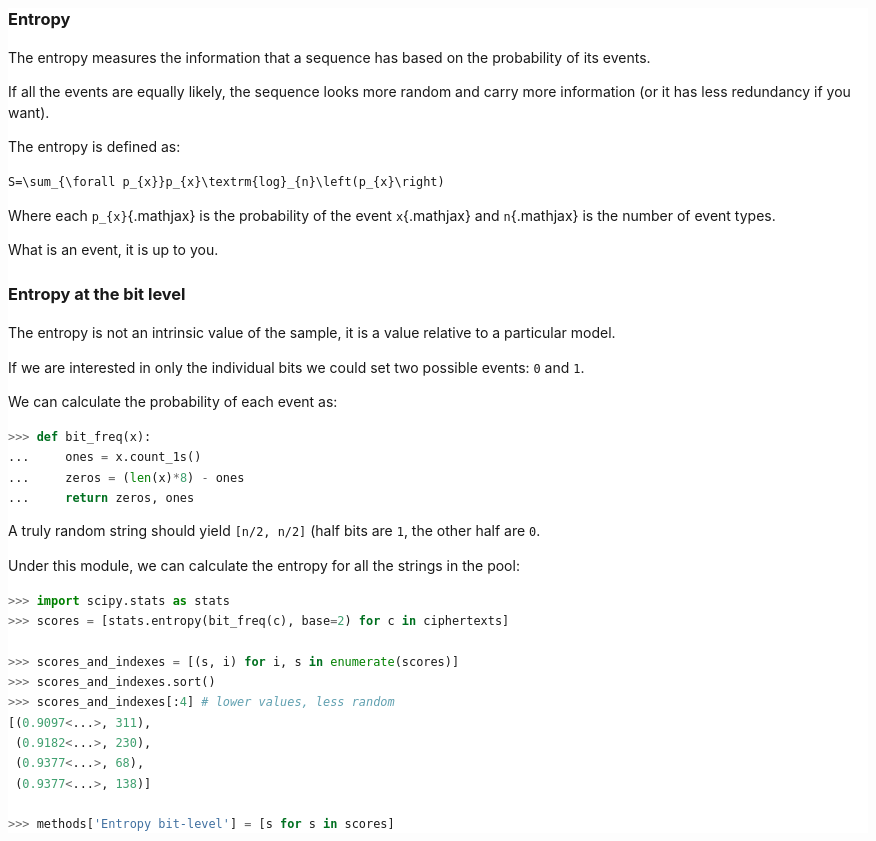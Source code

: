 ### Entropy

The entropy measures the information that a sequence has based on
the probability of its events.

If all the events are equally likely, the sequence looks more random
and carry more information (or it has less redundancy if you want).

The entropy is defined as:

```tex;mathjax
S=\sum_{\forall p_{x}}p_{x}\textrm{log}_{n}\left(p_{x}\right)
```

Where each `p_{x}`{.mathjax} is the probability of the event
`x`{.mathjax} and
`n`{.mathjax} is the number of event types.

What is an event, it is up to you.

### Entropy at the bit level

The entropy is not an intrinsic value of the sample, it is a value relative
to a particular model.

If we are interested in only the individual bits we could set
two possible events: ``0`` and ``1``.

We can calculate the probability of each event as:

```python
>>> def bit_freq(x):
...     ones = x.count_1s()
...     zeros = (len(x)*8) - ones
...     return zeros, ones
```

A truly random string should yield ``[n/2, n/2]`` (half bits are ``1``,
the other half are ``0``.

Under this module, we can calculate the entropy for all
the strings in the pool:

```python
>>> import scipy.stats as stats
>>> scores = [stats.entropy(bit_freq(c), base=2) for c in ciphertexts]

>>> scores_and_indexes = [(s, i) for i, s in enumerate(scores)]
>>> scores_and_indexes.sort()
>>> scores_and_indexes[:4] # lower values, less random
[(0.9097<...>, 311),
 (0.9182<...>, 230),
 (0.9377<...>, 68),
 (0.9377<...>, 138)]

>>> methods['Entropy bit-level'] = [s for s in scores]
```
